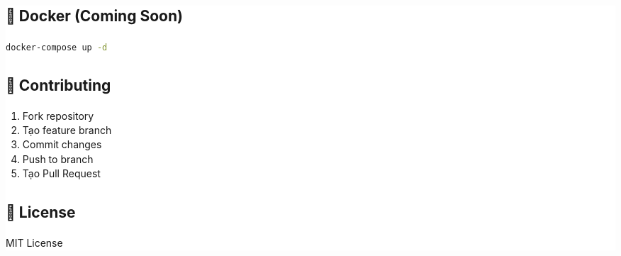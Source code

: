 ## 🐳 Docker (Coming Soon)

```bash
docker-compose up -d
```

## 🤝 Contributing

1. Fork repository
2. Tạo feature branch
3. Commit changes
4. Push to branch
5. Tạo Pull Request

## 📄 License

MIT License 